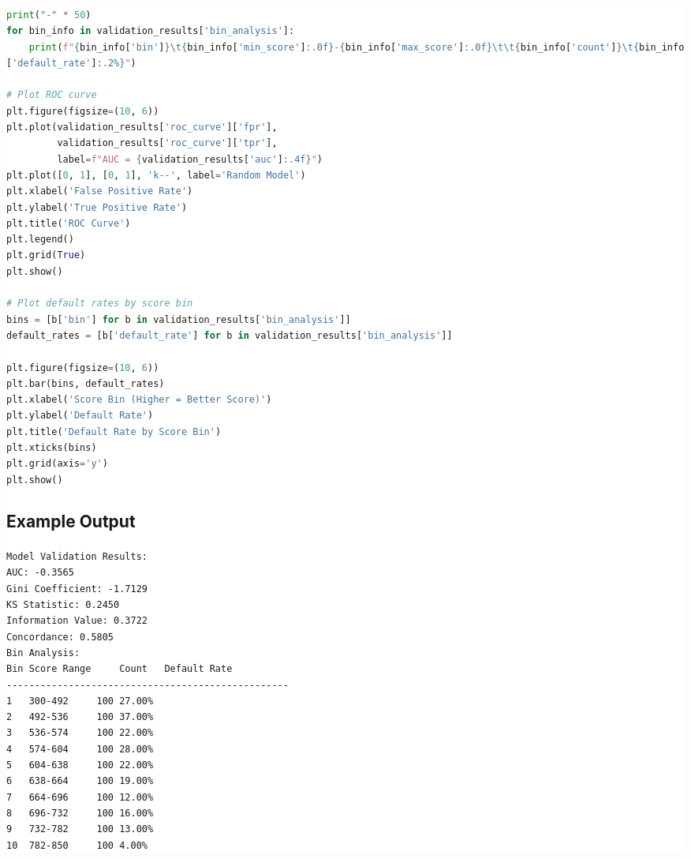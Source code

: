 ```python
print("-" * 50)
for bin_info in validation_results['bin_analysis']:
    print(f"{bin_info['bin']}\t{bin_info['min_score']:.0f}-{bin_info['max_score']:.0f}\t\t{bin_info['count']}\t{bin_info['default_rate']:.2%}")

# Plot ROC curve
plt.figure(figsize=(10, 6))
plt.plot(validation_results['roc_curve']['fpr'], 
         validation_results['roc_curve']['tpr'], 
         label=f"AUC = {validation_results['auc']:.4f}")
plt.plot([0, 1], [0, 1], 'k--', label='Random Model')
plt.xlabel('False Positive Rate')
plt.ylabel('True Positive Rate')
plt.title('ROC Curve')
plt.legend()
plt.grid(True)
plt.show()

# Plot default rates by score bin
bins = [b['bin'] for b in validation_results['bin_analysis']]
default_rates = [b['default_rate'] for b in validation_results['bin_analysis']]

plt.figure(figsize=(10, 6))
plt.bar(bins, default_rates)
plt.xlabel('Score Bin (Higher = Better Score)')
plt.ylabel('Default Rate')
plt.title('Default Rate by Score Bin')
plt.xticks(bins)
plt.grid(axis='y')
plt.show()
```

## Example Output

```
Model Validation Results:
AUC: -0.3565
Gini Coefficient: -1.7129
KS Statistic: 0.2450
Information Value: 0.3722
Concordance: 0.5805
Bin Analysis:
Bin	Score Range		Count	Default Rate
--------------------------------------------------
1	300-492		100	27.00%
2	492-536		100	37.00%
3	536-574		100	22.00%
4	574-604		100	28.00%
5	604-638		100	22.00%
6	638-664		100	19.00%
7	664-696		100	12.00%
8	696-732		100	16.00%
9	732-782		100	13.00%
10	782-850		100	4.00%
```
